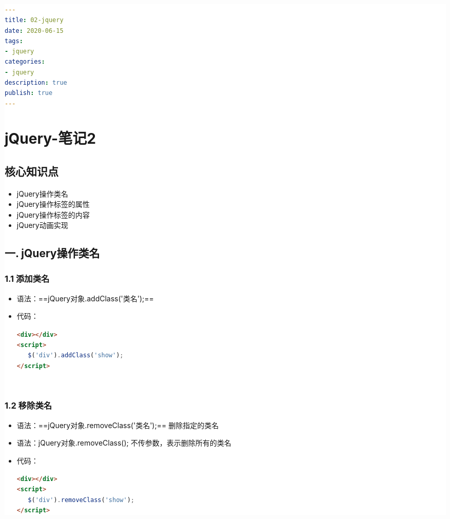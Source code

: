 ```yaml
---
title: 02-jquery
date: 2020-06-15
tags: 
- jquery
categories: 
- jquery
description: true
publish: true
---
```



# jQuery-笔记2

## 核心知识点 

+ jQuery操作类名
+ jQuery操作标签的属性
+ jQuery操作标签的内容
+ jQuery动画实现


## 一. jQuery操作类名

### 1.1 添加类名

+ 语法：==jQuery对象.addClass('类名');== 

+ 代码：

  ```html
  <div></div>
  <script>
     $('div').addClass('show');
  </script>
  ```

  ​

### 1.2 移除类名

+ 语法：==jQuery对象.removeClass('类名');==  删除指定的类名

+ 语法：jQuery对象.removeClass();           不传参数，表示删除所有的类名

+ 代码：

  ```html
  <div></div>
  <script>
     $('div').removeClass('show');
  </script>
  ```
